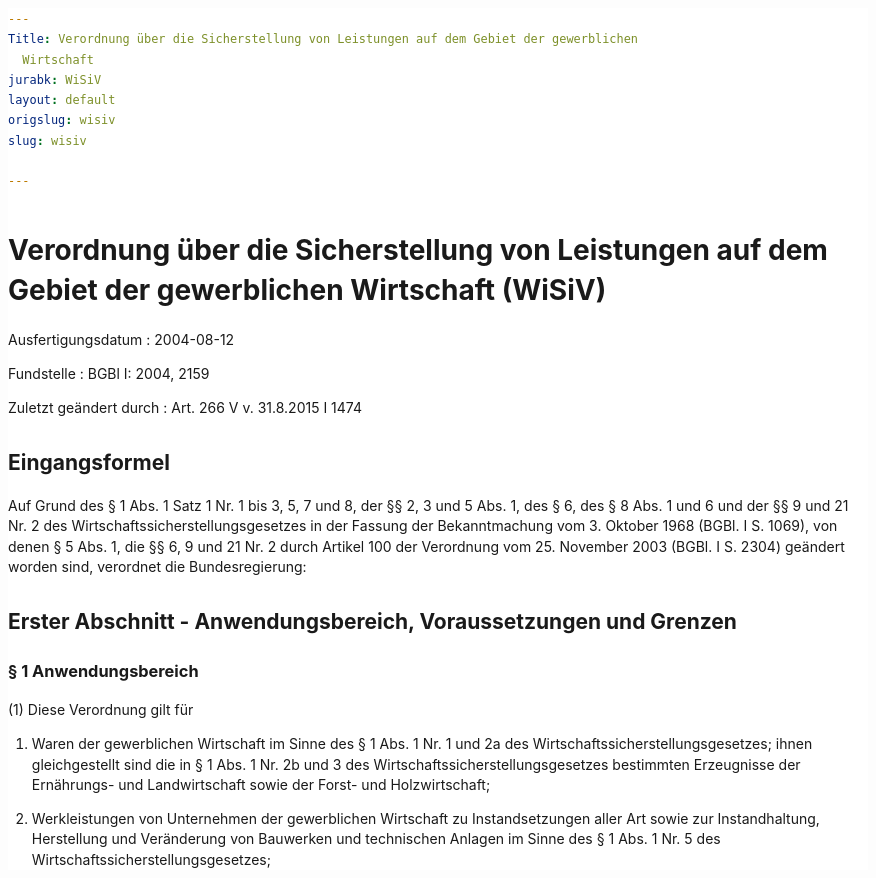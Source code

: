 ```yaml
---
Title: Verordnung über die Sicherstellung von Leistungen auf dem Gebiet der gewerblichen
  Wirtschaft
jurabk: WiSiV
layout: default
origslug: wisiv
slug: wisiv

---
```


# Verordnung über die Sicherstellung von Leistungen auf dem Gebiet der gewerblichen Wirtschaft (WiSiV)

Ausfertigungsdatum
:   2004-08-12

Fundstelle
:   BGBl I: 2004, 2159

Zuletzt geändert durch
:   Art. 266 V v. 31.8.2015 I 1474


## Eingangsformel

Auf Grund des § 1 Abs. 1 Satz 1 Nr. 1 bis 3, 5, 7 und 8, der §§ 2, 3
und 5 Abs. 1, des § 6, des § 8 Abs. 1 und 6 und der §§ 9 und 21 Nr. 2
des Wirtschaftssicherstellungsgesetzes in der Fassung der
Bekanntmachung vom 3. Oktober 1968 (BGBl. I S. 1069), von denen § 5
Abs. 1, die §§ 6, 9 und 21 Nr. 2 durch Artikel 100 der Verordnung vom
25\. November 2003 (BGBl. I S. 2304) geändert worden sind, verordnet
die Bundesregierung:


## Erster Abschnitt - Anwendungsbereich, Voraussetzungen und Grenzen



### § 1 Anwendungsbereich

(1) Diese Verordnung gilt für

1.  Waren der gewerblichen Wirtschaft im Sinne des § 1 Abs. 1 Nr. 1 und 2a
    des Wirtschaftssicherstellungsgesetzes; ihnen gleichgestellt sind die
    in § 1 Abs. 1 Nr. 2b und 3 des Wirtschaftssicherstellungsgesetzes
    bestimmten Erzeugnisse der Ernährungs- und Landwirtschaft sowie der
    Forst- und Holzwirtschaft;


2.  Werkleistungen von Unternehmen der gewerblichen Wirtschaft zu
    Instandsetzungen aller Art sowie zur Instandhaltung, Herstellung und
    Veränderung von Bauwerken und technischen Anlagen im Sinne des § 1
    Abs. 1 Nr. 5 des Wirtschaftssicherstellungsgesetzes;
